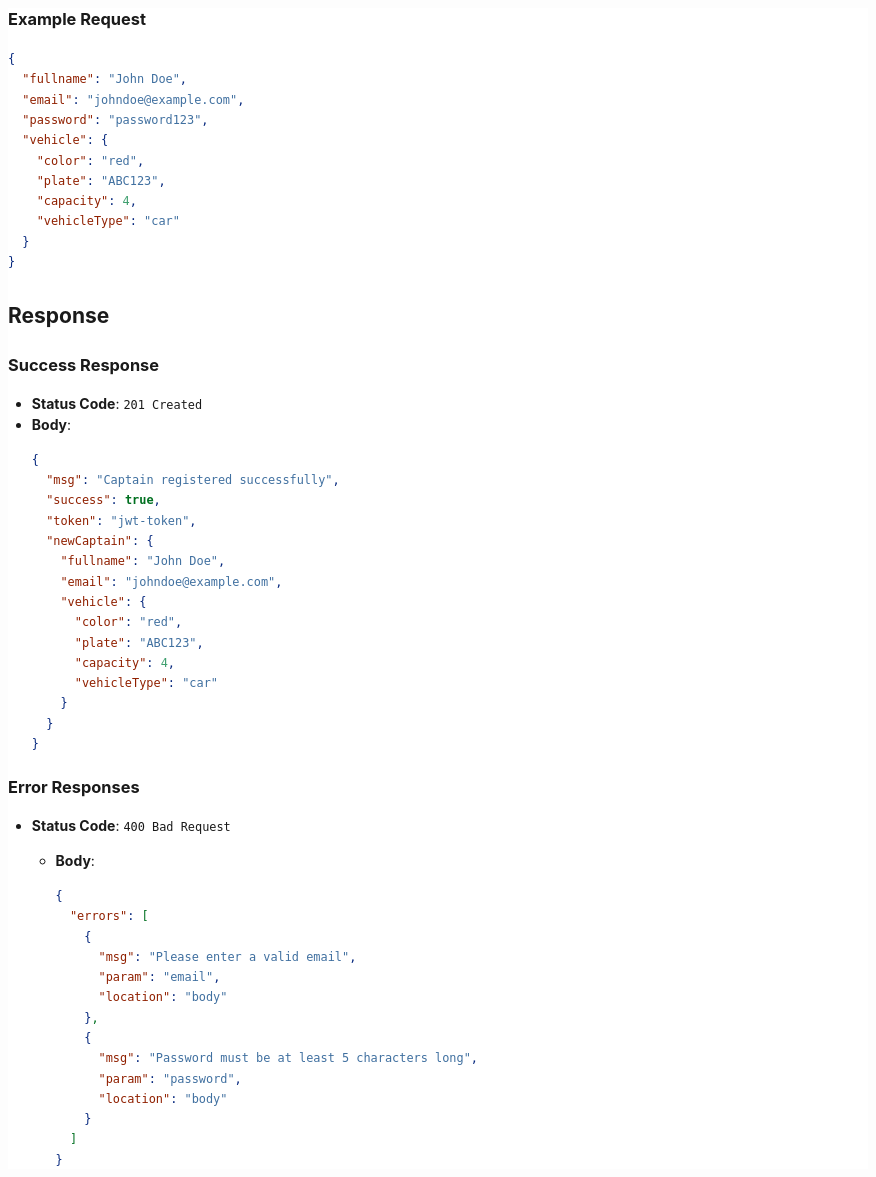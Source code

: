 ### Example Request

```json
{
  "fullname": "John Doe",
  "email": "johndoe@example.com",
  "password": "password123",
  "vehicle": {
    "color": "red",
    "plate": "ABC123",
    "capacity": 4,
    "vehicleType": "car"
  }
}
```

## Response

### Success Response

- **Status Code**: `201 Created`
- **Body**:
  ```json
  {
    "msg": "Captain registered successfully",
    "success": true,
    "token": "jwt-token",
    "newCaptain": {
      "fullname": "John Doe",
      "email": "johndoe@example.com",
      "vehicle": {
        "color": "red",
        "plate": "ABC123",
        "capacity": 4,
        "vehicleType": "car"
      }
    }
  }
  ```

### Error Responses

- **Status Code**: `400 Bad Request`

  - **Body**:
    ```json
    {
      "errors": [
        {
          "msg": "Please enter a valid email",
          "param": "email",
          "location": "body"
        },
        {
          "msg": "Password must be at least 5 characters long",
          "param": "password",
          "location": "body"
        }
      ]
    }
    ```

